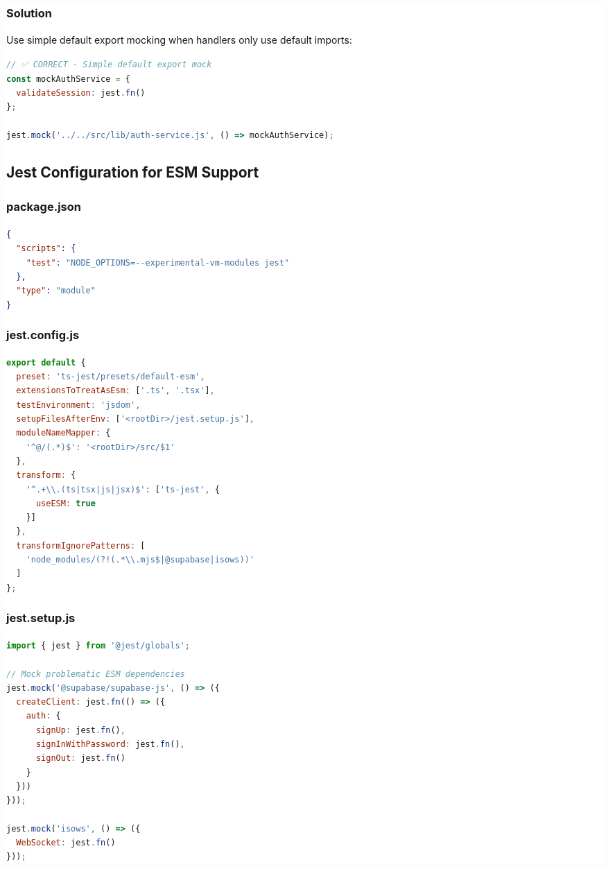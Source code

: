 ### Solution
Use simple default export mocking when handlers only use default imports:

```javascript
// ✅ CORRECT - Simple default export mock
const mockAuthService = {
  validateSession: jest.fn()
};

jest.mock('../../src/lib/auth-service.js', () => mockAuthService);
```

## Jest Configuration for ESM Support

### package.json
```json
{
  "scripts": {
    "test": "NODE_OPTIONS=--experimental-vm-modules jest"
  },
  "type": "module"
}
```

### jest.config.js
```javascript
export default {
  preset: 'ts-jest/presets/default-esm',
  extensionsToTreatAsEsm: ['.ts', '.tsx'],
  testEnvironment: 'jsdom',
  setupFilesAfterEnv: ['<rootDir>/jest.setup.js'],
  moduleNameMapper: {
    '^@/(.*)$': '<rootDir>/src/$1'
  },
  transform: {
    '^.+\\.(ts|tsx|js|jsx)$': ['ts-jest', {
      useESM: true
    }]
  },
  transformIgnorePatterns: [
    'node_modules/(?!(.*\\.mjs$|@supabase|isows))'
  ]
};
```

### jest.setup.js
```javascript
import { jest } from '@jest/globals';

// Mock problematic ESM dependencies
jest.mock('@supabase/supabase-js', () => ({
  createClient: jest.fn(() => ({
    auth: {
      signUp: jest.fn(),
      signInWithPassword: jest.fn(),
      signOut: jest.fn()
    }
  }))
}));

jest.mock('isows', () => ({
  WebSocket: jest.fn()
}));
```